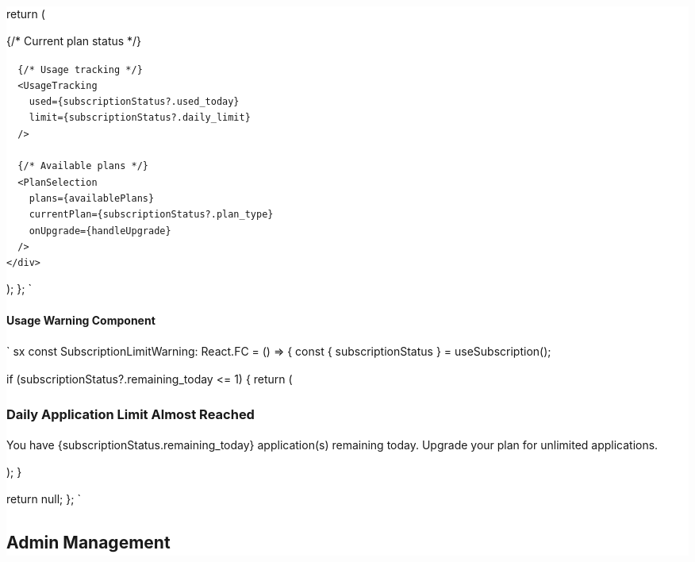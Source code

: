   return (
    <div className="subscription-dashboard">
      {/* Current plan status */}
      <SubscriptionStatus status={subscriptionStatus} />
      
      {/* Usage tracking */}
      <UsageTracking 
        used={subscriptionStatus?.used_today}
        limit={subscriptionStatus?.daily_limit}
      />
      
      {/* Available plans */}
      <PlanSelection 
        plans={availablePlans}
        currentPlan={subscriptionStatus?.plan_type}
        onUpgrade={handleUpgrade}
      />
    </div>
  );
};
`

#### Usage Warning Component
`	sx
const SubscriptionLimitWarning: React.FC = () => {
  const { subscriptionStatus } = useSubscription();
  
  if (subscriptionStatus?.remaining_today <= 1) {
    return (
      <div className="bg-yellow-50 border border-yellow-200 rounded-lg p-4 mb-6">
        <div className="flex items-center">
          <ExclamationTriangleIcon className="w-5 h-5 text-yellow-400 mr-2" />
          <div>
            <h3 className="text-yellow-800 font-medium">
              Daily Application Limit Almost Reached
            </h3>
            <p className="text-yellow-700 text-sm">
              You have {subscriptionStatus.remaining_today} application(s) remaining today.
              <Link href="/subscription" className="underline ml-1">
                Upgrade your plan
              </Link> for unlimited applications.
            </p>
          </div>
        </div>
      </div>
    );
  }
  
  return null;
};
`

##  Admin Management
